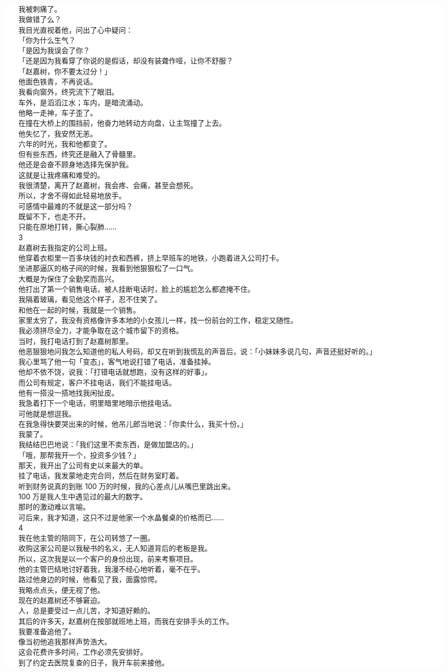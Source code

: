 &emsp;&emsp;我被刺痛了。  
&emsp;&emsp;我做错了么？  
&emsp;&emsp;我目光直视着他，问出了心中疑问：  
&emsp;&emsp;「你为什么生气？  
&emsp;&emsp;「是因为我误会了你？  
&emsp;&emsp;「还是因为我看穿了你说的是假话，却没有装聋作哑，让你不舒服？  
&emsp;&emsp;「赵嘉树，你不要太过分！」  
&emsp;&emsp;他面色铁青，不再说话。  
&emsp;&emsp;我看向窗外，终究流下了眼泪。  
&emsp;&emsp;车外，是滔滔江水；车内，是暗流涌动。  
&emsp;&emsp;他略一走神，车子歪了。  
&emsp;&emsp;在撞在大桥上的围挡前，他奋力地转动方向盘，让主驾撞了上去。  
&emsp;&emsp;他失忆了，我安然无恙。  
&emsp;&emsp;六年的时光，我和他都变了。  
&emsp;&emsp;但有些东西，终究还是融入了骨髓里。  
&emsp;&emsp;他还是会奋不顾身地选择先保护我。  
&emsp;&emsp;这就是让我疼痛和难受的。  
&emsp;&emsp;我很清楚，离开了赵嘉树，我会疼、会痛，甚至会想死。  
&emsp;&emsp;所以，才舍不得如此轻易地放手。  
&emsp;&emsp;可感情中最难的不就是这一部分吗？  
&emsp;&emsp;既留不下，也走不开。  
&emsp;&emsp;只能在原地打转，撕心裂肺……  
&emsp;&emsp;3  
&emsp;&emsp;赵嘉树去我指定的公司上班。  
&emsp;&emsp;他穿着衣柜里一百多块钱的衬衣和西裤，挤上早班车的地铁，小跑着进入公司打卡。  
&emsp;&emsp;坐进那逼仄的格子间的时候，我看到他狠狠松了一口气。  
&emsp;&emsp;大概是为保住了全勤奖而高兴。  
&emsp;&emsp;他打出了第一个销售电话，被人挂断电话时，脸上的尴尬怎么都遮掩不住。  
&emsp;&emsp;我隔着玻璃，看见他这个样子，忍不住笑了。  
&emsp;&emsp;和他在一起的时候，我就是一个销售。  
&emsp;&emsp;家里太穷了，我没有资格像许多本地的小女孩儿一样，找一份前台的工作，稳定又随性。  
&emsp;&emsp;我必须拼尽全力，才能争取在这个城市留下的资格。  
&emsp;&emsp;当时，我打电话打到了赵嘉树那里。  
&emsp;&emsp;他恶狠狠地问我怎么知道他的私人号码，却又在听到我慌乱的声音后，说：「小妹妹多说几句，声音还挺好听的。」  
&emsp;&emsp;我心里骂了他一句「变态」，客气地说打错了电话，准备挂掉。  
&emsp;&emsp;他却不依不饶，说我：「打错电话就想跑，没有这样的好事」。  
&emsp;&emsp;而公司有规定，客户不挂电话，我们不能挂电话。  
&emsp;&emsp;他有一搭没一搭地找我闲扯皮。  
&emsp;&emsp;我急着打下一个电话，明里暗里地暗示他挂电话。  
&emsp;&emsp;可他就是想逗我。  
&emsp;&emsp;在我急得快要哭出来的时候，他吊儿郎当地说：「你卖什么，我买十份。」  
&emsp;&emsp;我蒙了。  
&emsp;&emsp;我结结巴巴地说：「我们这里不卖东西，是做加盟店的。」  
&emsp;&emsp;「哦，那帮我开一个，投资多少钱？」  
&emsp;&emsp;那天，我开出了公司有史以来最大的单。  
&emsp;&emsp;挂了电话，我发蒙地走完合同，然后在财务室盯着。  
&emsp;&emsp;听到财务说真的到账 100 万的时候，我的心差点儿从嘴巴里跳出来。  
&emsp;&emsp;100 万是我人生中遇见过的最大的数字。  
&emsp;&emsp;那时的激动难以言喻。  
&emsp;&emsp;可后来，我才知道，这只不过是他家一个水晶餐桌的价格而已……  
&emsp;&emsp;4  
&emsp;&emsp;我在他主管的陪同下，在公司转悠了一圈。  
&emsp;&emsp;收购这家公司是以我秘书的名义，无人知道背后的老板是我。  
&emsp;&emsp;所以，这次我是以一个客户的身份出现，前来考察项目。  
&emsp;&emsp;他的主管巴结地讨好着我，我漫不经心地听着，毫不在乎。  
&emsp;&emsp;路过他身边的时候，他看见了我，面露惊愕。  
&emsp;&emsp;我略点点头，便无视了他。  
&emsp;&emsp;现在的赵嘉树还不够窘迫。  
&emsp;&emsp;人，总是要受过一点儿苦，才知道好赖的。  
&emsp;&emsp;其后的许多天，赵嘉树在按部就班地上班，而我在安排手头的工作。  
&emsp;&emsp;我要准备追他了。  
&emsp;&emsp;像当初他追我那样声势浩大。  
&emsp;&emsp;这会花费许多时间，工作必须先安排好。  
&emsp;&emsp;到了约定去医院复查的日子，我开车前来接他。  
